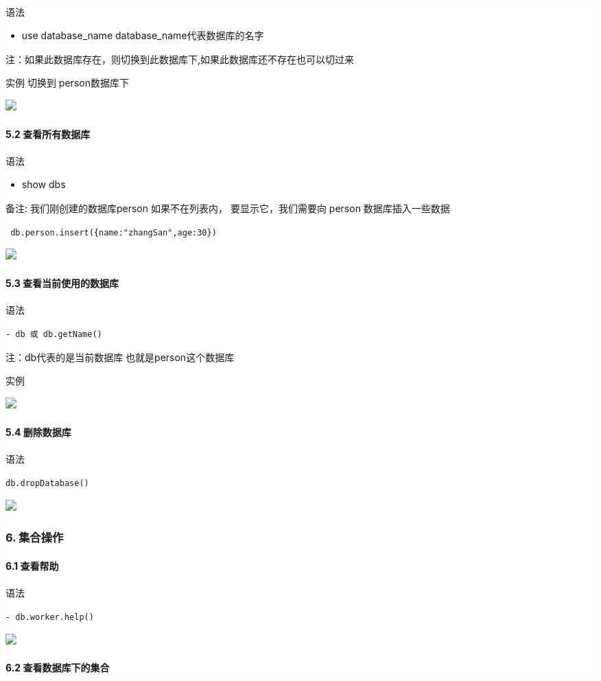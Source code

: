 语法

- use database_name      database_name代表数据库的名字

注：如果此数据库存在，则切换到此数据库下,如果此数据库还不存在也可以切过来

实例 切换到 person数据库下

![](http://7xjf2l.com2.z0.glb.qiniucdn.com/3.mongodb-8.png)

#### 5.2 查看所有数据库

语法

- show dbs

备注: 我们刚创建的数据库person 如果不在列表内， 要显示它，我们需要向 person 数据库插入一些数据
```
 db.person.insert({name:"zhangSan",age:30})
```

![](http://7xjf2l.com2.z0.glb.qiniucdn.com/3.mongodb-7.png)

#### 5.3 查看当前使用的数据库

语法
```
- db 或 db.getName()
```

注：db代表的是当前数据库 也就是person这个数据库

实例

![](http://7xjf2l.com2.z0.glb.qiniucdn.com/3.mongodb-9.png)

#### 5.4 删除数据库

语法
```
db.dropDatabase()
```

![](http://7xjf2l.com2.z0.glb.qiniucdn.com/mongodb-shanChuShuJuKu-1.png)

### 6. 集合操作

#### 6.1 查看帮助

语法
```
- db.worker.help()
```

![](http://7xjf2l.com2.z0.glb.qiniucdn.com/3.mongodb-13.png)

#### 6.2 查看数据库下的集合
